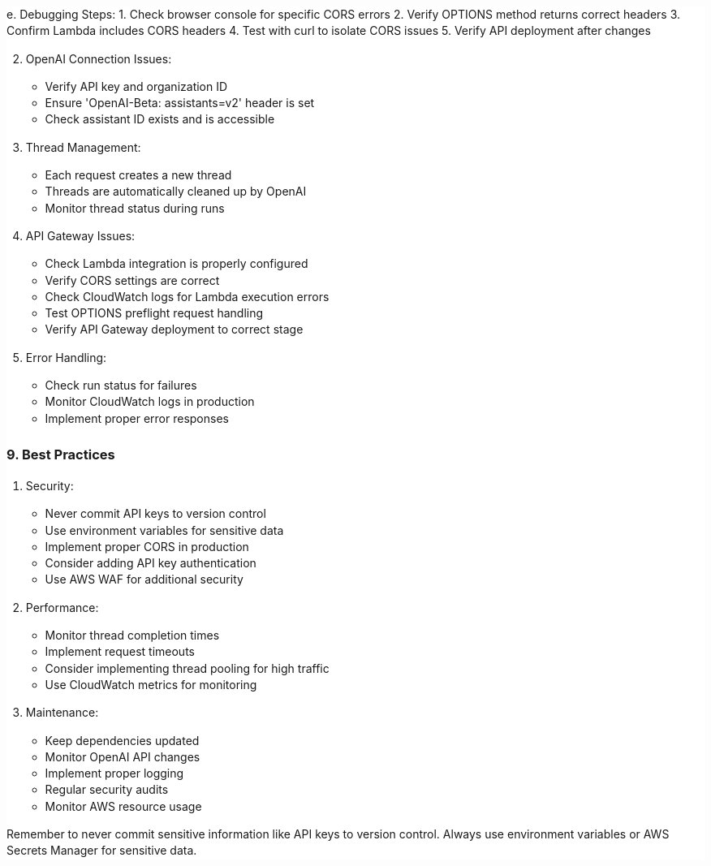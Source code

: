    e. Debugging Steps:
      1. Check browser console for specific CORS errors
      2. Verify OPTIONS method returns correct headers
      3. Confirm Lambda includes CORS headers
      4. Test with curl to isolate CORS issues
      5. Verify API deployment after changes

2. OpenAI Connection Issues:
   - Verify API key and organization ID
   - Ensure 'OpenAI-Beta: assistants=v2' header is set
   - Check assistant ID exists and is accessible

2. Thread Management:
   - Each request creates a new thread
   - Threads are automatically cleaned up by OpenAI
   - Monitor thread status during runs

3. API Gateway Issues:
   - Check Lambda integration is properly configured
   - Verify CORS settings are correct
   - Check CloudWatch logs for Lambda execution errors
   - Test OPTIONS preflight request handling
   - Verify API Gateway deployment to correct stage

4. Error Handling:
   - Check run status for failures
   - Monitor CloudWatch logs in production
   - Implement proper error responses

### 9. Best Practices

1. Security:
   - Never commit API keys to version control
   - Use environment variables for sensitive data
   - Implement proper CORS in production
   - Consider adding API key authentication
   - Use AWS WAF for additional security

2. Performance:
   - Monitor thread completion times
   - Implement request timeouts
   - Consider implementing thread pooling for high traffic
   - Use CloudWatch metrics for monitoring

3. Maintenance:
   - Keep dependencies updated
   - Monitor OpenAI API changes
   - Implement proper logging
   - Regular security audits
   - Monitor AWS resource usage

Remember to never commit sensitive information like API keys to version control. Always use environment variables or AWS Secrets Manager for sensitive data.
